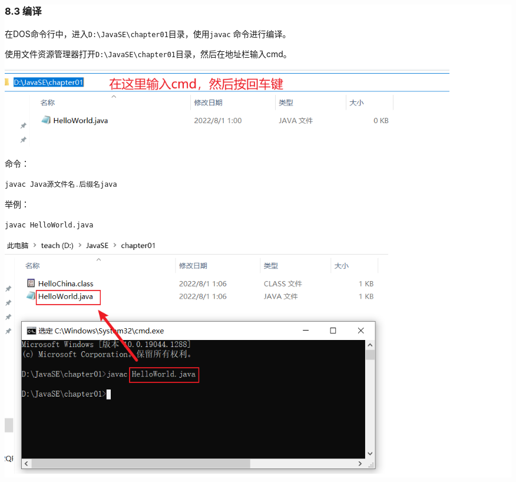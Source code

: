 ### 8.3 编译

在DOS命令行中，进入`D:\JavaSE\chapter01`目录，使用`javac` 命令进行编译。

使用文件资源管理器打开`D:\JavaSE\chapter01`目录，然后在地址栏输入cmd。

<img src="images/image-20220801010435144.png" alt="image-20220801010435144" style="zoom:80%;" />

命令：

```java
javac Java源文件名.后缀名java
```

举例：

```
javac HelloWorld.java
```

<img src="images/image-20220801010840640.png" alt="image-20220801010840640" style="zoom:80%;" />
